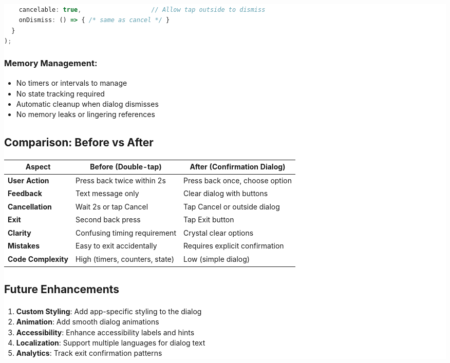 ```javascript
    cancelable: true,                   // Allow tap outside to dismiss
    onDismiss: () => { /* same as cancel */ }
  }
);
```

### Memory Management:
- No timers or intervals to manage
- No state tracking required
- Automatic cleanup when dialog dismisses
- No memory leaks or lingering references

## Comparison: Before vs After

| Aspect | Before (Double-tap) | After (Confirmation Dialog) |
|--------|-------------------|----------------------------|
| **User Action** | Press back twice within 2s | Press back once, choose option |
| **Feedback** | Text message only | Clear dialog with buttons |
| **Cancellation** | Wait 2s or tap Cancel | Tap Cancel or outside dialog |
| **Exit** | Second back press | Tap Exit button |
| **Clarity** | Confusing timing requirement | Crystal clear options |
| **Mistakes** | Easy to exit accidentally | Requires explicit confirmation |
| **Code Complexity** | High (timers, counters, state) | Low (simple dialog) |

## Future Enhancements

1. **Custom Styling**: Add app-specific styling to the dialog
2. **Animation**: Add smooth dialog animations
3. **Accessibility**: Enhance accessibility labels and hints
4. **Localization**: Support multiple languages for dialog text
5. **Analytics**: Track exit confirmation patterns
